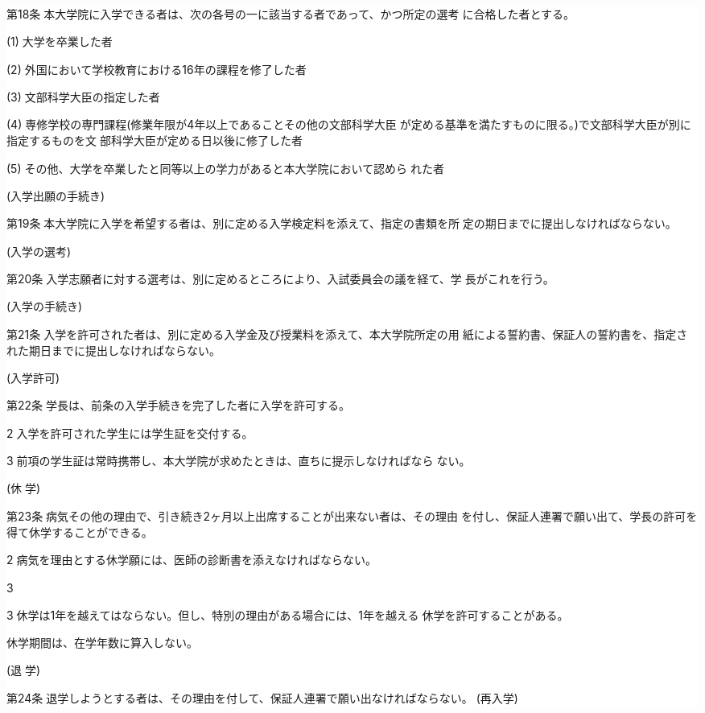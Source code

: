 第18条 本大学院に入学できる者は、次の各号の一に該当する者であって、かつ所定の選考
に合格した者とする。

\(1\) 大学を卒業した者

\(2\) 外国において学校教育における16年の課程を修了した者

\(3\) 文部科学大臣の指定した者

\(4\) 専修学校の専門課程\(修業年限が4年以上であることその他の文部科学大臣
が定める基準を満たすものに限る。\)で文部科学大臣が別に指定するものを文
部科学大臣が定める日以後に修了した者

\(5\) その他、大学を卒業したと同等以上の学力があると本大学院において認めら
れた者

\(入学出願の手続き\)

第19条 本大学院に入学を希望する者は、別に定める入学検定料を添えて、指定の書類を所
定の期日までに提出しなければならない。

\(入学の選考\)

第20条 入学志願者に対する選考は、別に定めるところにより、入試委員会の議を経て、学
長がこれを行う。

\(入学の手続き\)

第21条 入学を許可された者は、別に定める入学金及び授業料を添えて、本大学院所定の用
紙による誓約書、保証人の誓約書を、指定された期日までに提出しなければならない。

\(入学許可\)

第22条 学長は、前条の入学手続きを完了した者に入学を許可する。

2
入学を許可された学生には学生証を交付する。

3
前項の学生証は常時携帯し、本大学院が求めたときは、直ちに提示しなければなら
ない。

\(休 学\)

第23条 病気その他の理由で、引き続き2ヶ月以上出席することが出来ない者は、その理由
を付し、保証人連署で願い出て、学長の許可を得て休学することができる。

2
病気を理由とする休学願には、医師の診断書を添えなければならない。

3

3
休学は1年を越えてはならない。但し、特別の理由がある場合には、1年を越える
休学を許可することがある。

休学期間は、在学年数に算入しない。

\(退 学\)

第24条 退学しようとする者は、その理由を付して、保証人連署で願い出なければならない。
\(再入学\)
